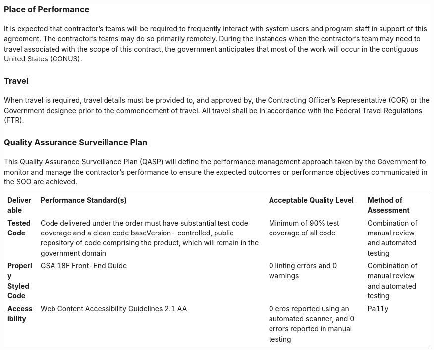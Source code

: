 
### Place of Performance

It is expected that contractor’s teams will be required to frequently interact with system users and program staff in support of this agreement. The contractor’s teams may do so primarily remotely. During the instances when the contractor’s team may need to travel associated with the scope of this contract, the government anticipates that most of the work will occur in the contiguous United States (CONUS).


### Travel

When travel is required, travel details must be provided to, and approved by, the Contracting Officer’s Representative (COR) or the Government designee prior to the commencement of travel. All travel shall be in accordance with the Federal Travel Regulations (FTR).


### Quality Assurance Surveillance Plan

This Quality Assurance Surveillance Plan (QASP) will define the performance management approach taken by the Government to monitor and manage the contractor’s performance to ensure the expected outcomes or performance objectives communicated in the SOO are achieved.

<table>
  <tr>
   <td><strong>Deliverable</strong>
   </td>
   <td><strong>Performance Standard(s)</strong>
   </td>
   <td><strong>Acceptable Quality Level</strong>
   </td>
   <td><strong>Method of Assessment</strong>
   </td>
  </tr>
  <tr>
   <td><strong>Tested Code</strong>
   </td>
   <td>Code delivered under the order must have substantial test code coverage and a clean code baseVersion- controlled, public repository of code comprising the product, which will remain in the government domain
   </td>
   <td>Minimum of 90% test coverage of all code
   </td>
   <td>Combination of manual review and automated testing
   </td>
  </tr>
  <tr>
   <td><strong>Properly Styled Code</strong>
   </td>
   <td>GSA 18F Front-End Guide
   </td>
   <td>0 linting errors and 0 warnings
   </td>
   <td>Combination of manual review and automated testing
   </td>
  </tr>
  <tr>
   <td><strong>Accessibility</strong>
   </td>
   <td>Web Content Accessibility Guidelines 2.1 AA
   </td>
   <td>0 eros reported using an automated scanner, and 0 errors reported in manual testing
   </td>
   <td>Pa11y
   </td>